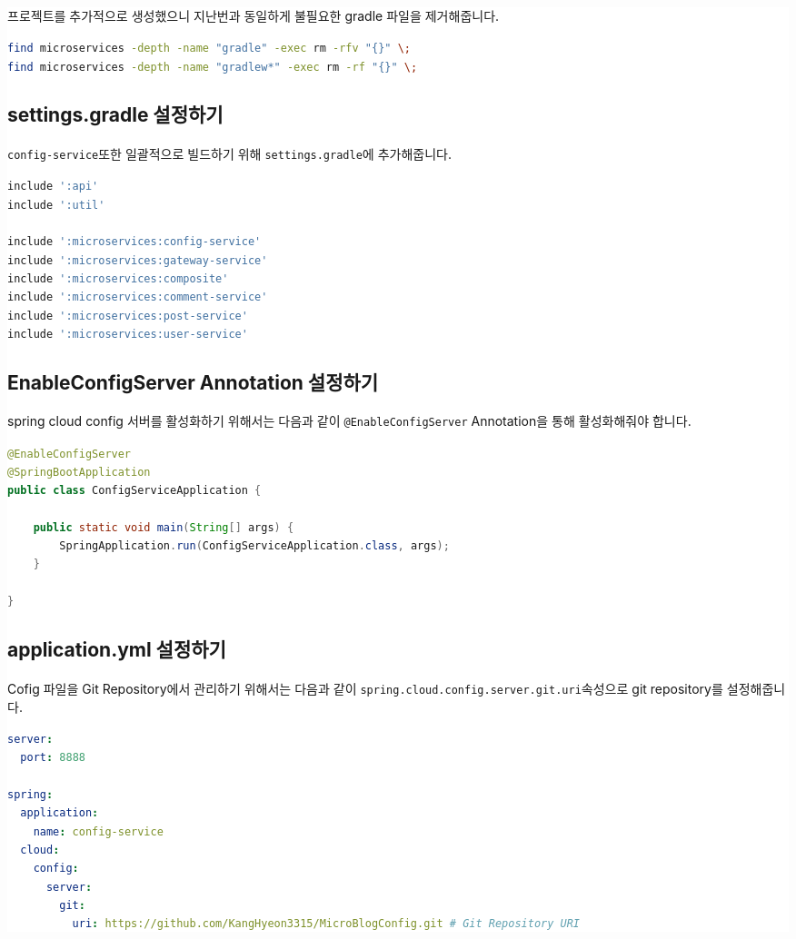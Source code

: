 프로젝트를 추가적으로 생성했으니 지난번과 동일하게 불필요한 gradle 파일을 제거해줍니다.

```bash
find microservices -depth -name "gradle" -exec rm -rfv "{}" \;
find microservices -depth -name "gradlew*" -exec rm -rf "{}" \;
```

## settings.gradle 설정하기

`config-service`또한 일괄적으로 빌드하기 위해 `settings.gradle`에 추가해줍니다.

```gradle
include ':api'
include ':util'

include ':microservices:config-service'
include ':microservices:gateway-service'
include ':microservices:composite'
include ':microservices:comment-service'
include ':microservices:post-service'
include ':microservices:user-service'
```

## EnableConfigServer Annotation 설정하기

spring cloud config 서버를 활성화하기 위해서는 다음과 같이 `@EnableConfigServer` Annotation을 통해 활성화해줘야 합니다.

```java
@EnableConfigServer
@SpringBootApplication
public class ConfigServiceApplication {

    public static void main(String[] args) {
        SpringApplication.run(ConfigServiceApplication.class, args);
    }

}
```

## application.yml 설정하기

Cofig 파일을 Git Repository에서 관리하기 위해서는 다음과 같이 `spring.cloud.config.server.git.uri`속성으로 git repository를 설정해줍니다.

```yml
server:
  port: 8888

spring:
  application:
    name: config-service
  cloud:
    config:
      server:
        git:
          uri: https://github.com/KangHyeon3315/MicroBlogConfig.git # Git Repository URI
```
